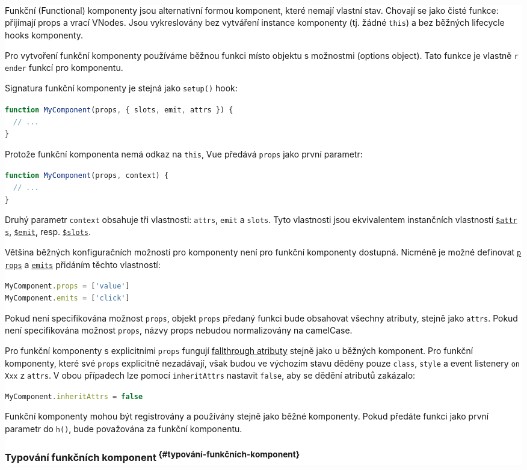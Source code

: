 Funkční (Functional) komponenty jsou alternativní formou komponent, které nemají vlastní stav. Chovají se jako čisté funkce: přijímají props a vrací VNodes. Jsou vykreslovány bez vytváření instance komponenty (tj. žádné `this`) a bez běžných lifecycle hooks komponenty.

Pro vytvoření funkční komponenty používáme běžnou funkci místo objektu s možnostmi (options object). Tato funkce je vlastně `render` funkcí pro komponentu.

<div class="composition-api">

Signatura funkční komponenty je stejná jako `setup()` hook:

```js
function MyComponent(props, { slots, emit, attrs }) {
  // ...
}
```

</div>
<div class="options-api">

Protože funkční komponenta nemá odkaz na `this`, Vue předává `props` jako první parametr:

```js
function MyComponent(props, context) {
  // ...
}
```

Druhý parametr `context` obsahuje tři vlastnosti: `attrs`, `emit` a `slots`. Tyto vlastnosti jsou ekvivalentem instančních vlastností [`$attrs`](/api/component-instance#attrs), [`$emit`](/api/component-instance#emit), resp. [`$slots`](/api/component-instance#slots).

</div>

Většina běžných konfiguračních možností pro komponenty není pro funkční komponenty dostupná. Nicméně je možné definovat [`props`](/api/options-state#props) a [`emits`](/api/options-state#emits) přidáním těchto vlastností:

```js
MyComponent.props = ['value']
MyComponent.emits = ['click']
```

Pokud není specifikována možnost `props`, objekt `props` předaný funkci bude obsahovat všechny atributy, stejně jako `attrs`. Pokud není specifikována možnost `props`, názvy props nebudou normalizovány na camelCase.

Pro funkční komponenty s explicitními `props` fungují [fallthrough atributy](/guide/components/attrs) stejně jako u&nbsp;běžných komponent. Pro funkční komponenty, které své `props` explicitně nezadávají, však budou ve výchozím stavu děděny pouze `class`, `style` a event listenery `onXxx` z&nbsp;`attrs`. V obou případech lze pomocí `inheritAttrs` nastavit `false`, aby se dědění atributů zakázalo:

```js
MyComponent.inheritAttrs = false
```

Funkční komponenty mohou být registrovány a používány stejně jako běžné komponenty. Pokud předáte funkci jako první parametr do `h()`, bude považována za funkční komponentu.

### Typování funkčních komponent<sup class="vt-badge ts" /> {#typování-funkčních-komponent}
